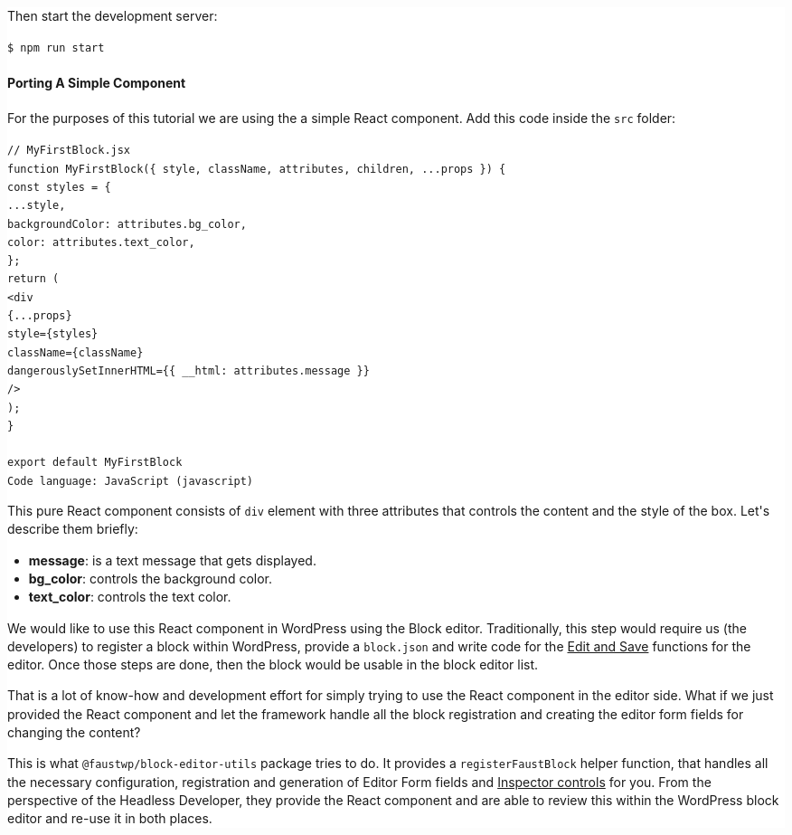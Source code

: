 Then start the development server:

```
$ npm run start
```

#### Porting A Simple Component

For the purposes of this tutorial we are using the a simple React component. Add this code inside the `src` folder:

```
// MyFirstBlock.jsx
function MyFirstBlock({ style, className, attributes, children, ...props }) {
const styles = {
...style,
backgroundColor: attributes.bg_color,
color: attributes.text_color,
};
return (
<div
{...props}
style={styles}
className={className}
dangerouslySetInnerHTML={{ __html: attributes.message }}
/>
);
}

export default MyFirstBlock
Code language: JavaScript (javascript)
```

This pure React component consists of `div` element with three attributes that controls the content and the style of the box. Let's describe them briefly:

- **message**: is a text message that gets displayed.
- **bg_color**: controls the background color.
- **text_color**: controls the text color.

We would like to use this React component in WordPress using the Block editor. Traditionally, this step would require us (the developers) to register a block within WordPress, provide a `block.json` and write code for the [Edit and Save](https://developer.wordpress.org/block-editor/reference-guides/block-api/block-edit-save/) functions for the editor. Once those steps are done, then the block would be usable in the block editor list.

That is a lot of know-how and development effort for simply trying to use the React component in the editor side. What if we just provided the React component and let the framework handle all the block registration and creating the editor form fields for changing the content?

This is what `@faustwp/block-editor-utils` package tries to do. It provides a `registerFaustBlock` helper function, that handles all the necessary configuration, registration and generation of Editor Form fields and [Inspector controls](https://developer.wordpress.org/block-editor/how-to-guides/block-tutorial/block-controls-toolbar-and-sidebar/) for you. From the perspective of the Headless Developer, they provide the React component and are able to review this within the WordPress block editor and re-use it in both places.
